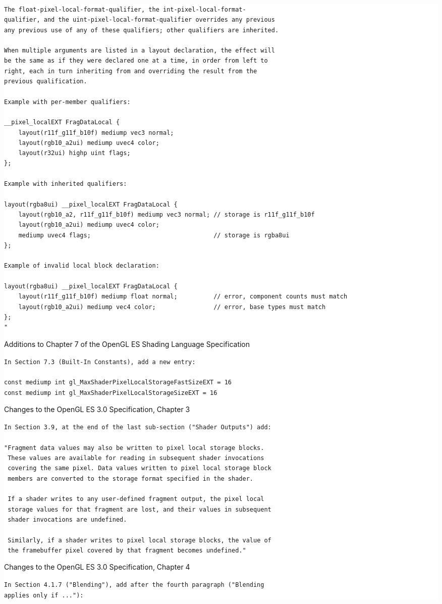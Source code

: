     The float-pixel-local-format-qualifier, the int-pixel-local-format-
    qualifier, and the uint-pixel-local-format-qualifier overrides any previous
    any previous use of any of these qualifiers; other qualifiers are inherited.

    When multiple arguments are listed in a layout declaration, the effect will
    be the same as if they were declared one at a time, in order from left to
    right, each in turn inheriting from and overriding the result from the
    previous qualification.

    Example with per-member qualifiers:

    __pixel_localEXT FragDataLocal {
        layout(r11f_g11f_b10f) mediump vec3 normal;
        layout(rgb10_a2ui) mediump uvec4 color;
        layout(r32ui) highp uint flags;
    };

    Example with inherited qualifiers:

    layout(rgba8ui) __pixel_localEXT FragDataLocal {
        layout(rgb10_a2, r11f_g11f_b10f) mediump vec3 normal; // storage is r11f_g11f_b10f
        layout(rgb10_a2ui) mediump uvec4 color;
        mediump uvec4 flags;                                  // storage is rgba8ui
    };

    Example of invalid local block declaration:

    layout(rgba8ui) __pixel_localEXT FragDataLocal {
        layout(r11f_g11f_b10f) mediump float normal;          // error, component counts must match
        layout(rgb10_a2ui) mediump vec4 color;                // error, base types must match
    };
    "

Additions to Chapter 7 of the OpenGL ES Shading Language Specification

    In Section 7.3 (Built-In Constants), add a new entry:

    const mediump int gl_MaxShaderPixelLocalStorageFastSizeEXT = 16
    const mediump int gl_MaxShaderPixelLocalStorageSizeEXT = 16

Changes to the OpenGL ES 3.0 Specification, Chapter 3

    In Section 3.9, at the end of the last sub-section ("Shader Outputs") add:

    "Fragment data values may also be written to pixel local storage blocks.
     These values are available for reading in subsequent shader invocations
     covering the same pixel. Data values written to pixel local storage block
     members are converted to the storage format specified in the shader.

     If a shader writes to any user-defined fragment output, the pixel local
     storage values for that fragment are lost, and their values in subsequent
     shader invocations are undefined.

     Similarly, if a shader writes to pixel local storage blocks, the value of
     the framebuffer pixel covered by that fragment becomes undefined."

Changes to the OpenGL ES 3.0 Specification, Chapter 4

    In Section 4.1.7 ("Blending"), add after the fourth paragraph ("Blending
    applies only if ..."):
